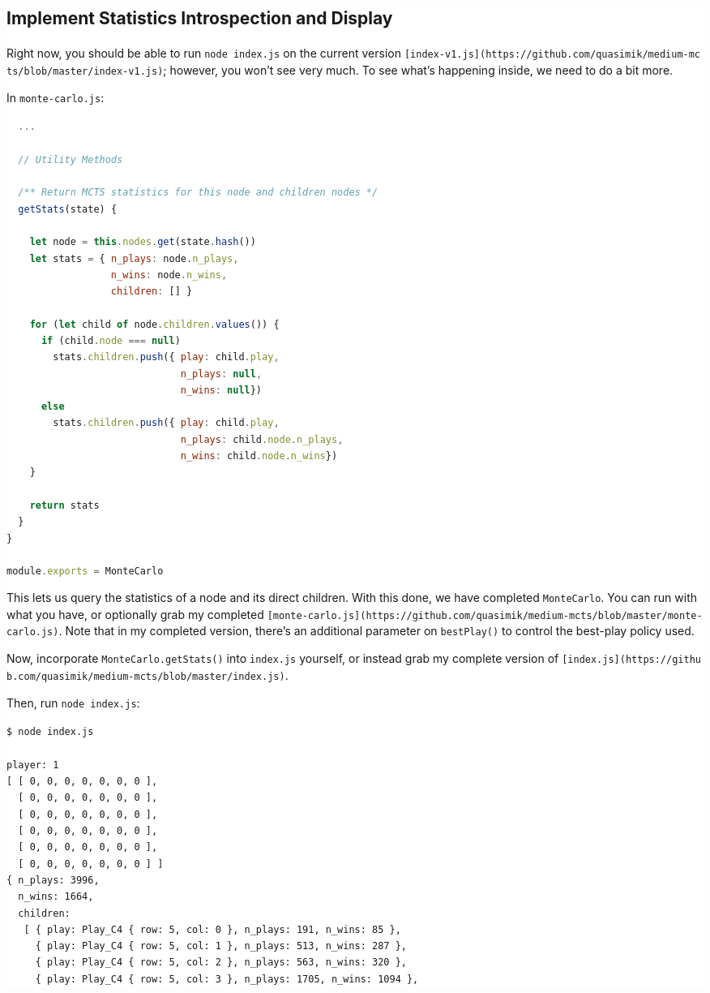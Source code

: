 ## Implement Statistics Introspection and Display

Right now, you should be able to run `node index.js` on the current version `[index-v1.js](https://github.com/quasimik/medium-mcts/blob/master/index-v1.js)`; however, you won’t see very much. To see what’s happening inside, we need to do a bit more.

In `monte-carlo.js`:

```js
  ...  
  
  // Utility Methods

  /** Return MCTS statistics for this node and children nodes */
  getStats(state) {

    let node = this.nodes.get(state.hash())
    let stats = { n_plays: node.n_plays, 
                  n_wins: node.n_wins, 
                  children: [] }
    
    for (let child of node.children.values()) {
      if (child.node === null) 
        stats.children.push({ play: child.play, 
                              n_plays: null, 
                              n_wins: null})
      else 
        stats.children.push({ play: child.play, 
                              n_plays: child.node.n_plays, 
                              n_wins: child.node.n_wins})
    }

    return stats
  }
}

module.exports = MonteCarlo
```

This lets us query the statistics of a node and its direct children. With this done, we have completed `MonteCarlo`. You can run with what you have, or optionally grab my completed `[monte-carlo.js](https://github.com/quasimik/medium-mcts/blob/master/monte-carlo.js)`. Note that in my completed version, there’s an additional parameter on `bestPlay()` to control the best-play policy used.

Now, incorporate `MonteCarlo.getStats()` into `index.js` yourself, or instead grab my complete version of `[index.js](https://github.com/quasimik/medium-mcts/blob/master/index.js)`.

Then, run `node index.js`:

```
$ node index.js

player: 1
[ [ 0, 0, 0, 0, 0, 0, 0 ],
  [ 0, 0, 0, 0, 0, 0, 0 ],
  [ 0, 0, 0, 0, 0, 0, 0 ],
  [ 0, 0, 0, 0, 0, 0, 0 ],
  [ 0, 0, 0, 0, 0, 0, 0 ],
  [ 0, 0, 0, 0, 0, 0, 0 ] ]
{ n_plays: 3996,
  n_wins: 1664,
  children: 
   [ { play: Play_C4 { row: 5, col: 0 }, n_plays: 191, n_wins: 85 },
     { play: Play_C4 { row: 5, col: 1 }, n_plays: 513, n_wins: 287 },
     { play: Play_C4 { row: 5, col: 2 }, n_plays: 563, n_wins: 320 },
     { play: Play_C4 { row: 5, col: 3 }, n_plays: 1705, n_wins: 1094 },
```